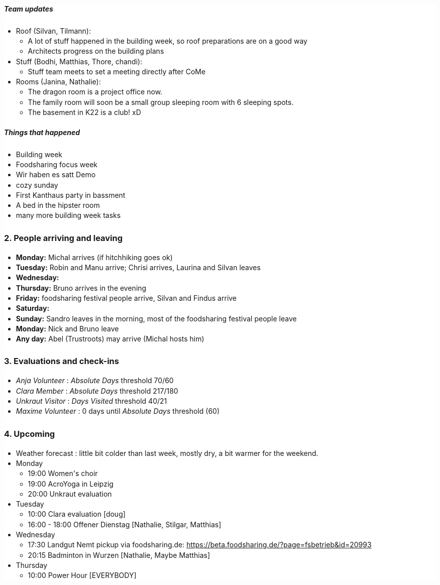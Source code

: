 
##### Team updates

- Roof (Silvan, Tilmann):
    - A lot of stuff happened in the building week, so roof preparations are on a good way
    - Architects progress on the building plans
- Stuff (Bodhi, Matthias, Thore, chandi):
    - Stuff team meets to set a meeting directly after CoMe
- Rooms (Janina, Nathalie):
    - The dragon room is a project office now.
    - The family room will soon be a small group sleeping room with 6 sleeping spots.
    - The basement in K22 is a club! xD


##### Things that happened
- Building week
- Foodsharing focus week
- Wir haben es satt Demo
- cozy sunday
- First Kanthaus party in bassment
- A bed in the hipster room
- many more building week tasks

### 2. People arriving and leaving
- **Monday:** Michal arrives (if hitchhiking goes ok)
- **Tuesday:** Robin and Manu arrive; Chrisi arrives, Laurina and Silvan leaves
- **Wednesday:** 
- **Thursday:** Bruno arrives in the evening
- **Friday:** foodsharing festival people arrive, Silvan and Findus arrive
- **Saturday:** 
- **Sunday:** Sandro leaves in the morning, most of the foodsharing festival people leave
- **Monday:** Nick and Bruno leave
- **Any day:** Abel (Trustroots) may arrive (Michal hosts him)


### 3. Evaluations and check-ins
- *Anja* _Volunteer_ : _Absolute Days_ threshold 70/60
- *Clara* _Member_ : _Absolute Days_ threshold 217/180
- *Unkraut* _Visitor_ : _Days Visited_ threshold 40/21
- *Maxime* _Volunteer_ : 0 days until _Absolute Days_ threshold (60)


### 4. Upcoming 
- Weather forecast : little bit colder than last week, mostly dry, a bit warmer for the weekend.
- Monday
    <!-- 17:00 Knowledge sharing session, today's topic: *undecided* -->
    - 19:00 Women's choir 
    - 19:00 AcroYoga in Leipzig
    - 20:00 Unkraut evaluation
- Tuesday
    - 10:00 Clara evaluation [doug]
    - 16:00 - 18:00 Offener Dienstag  [Nathalie, Stilgar, Matthias]
- Wednesday
    - 17:30 Landgut Nemt pickup via foodsharing.de: https://beta.foodsharing.de/?page=fsbetrieb&id=20993
    - 20:15 Badminton in Wurzen [Nathalie, Maybe Matthias]
- Thursday
    - 10:00 Power Hour [EVERYBODY]
